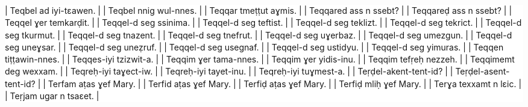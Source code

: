 | Teqbel ad iyi-tɛawen. |
| Teqbel nnig wul-nnes. |
| Teqqar tmeṭṭut aɣmis. |
| Teqqared ass n ssebt? |
| Teqqareḍ ass n ssebt? |
| Teqqel ɣer temkarḍit. |
| Teqqel-d seg ssinima. |
| Teqqel-d seg teftist. |
| Teqqel-d seg teklizt. |
| Teqqel-d seg tekrict. |
| Teqqel-d seg tkurmut. |
| Teqqel-d seg tnazent. |
| Teqqel-d seg tnefrut. |
| Teqqel-d seg uɣerbaz. |
| Teqqel-d seg umezgun. |
| Teqqel-d seg uneɣsar. |
| Teqqel-d seg uneẓruf. |
| Teqqel-d seg usegnaf. |
| Teqqel-d seg ustidyu. |
| Teqqel-d seg yimuras. |
| Teqqen tiṭṭawin-nnes. |
| Teqqes-iyi tzizwit-a. |
| Teqqim ɣer tama-nnes. |
| Teqqim ɣer yidis-inu. |
| Teqqim tefṛeḥ nezzeh. |
| Teqqimemt deg wexxam. |
| Teqreḥ-iyi taɣect-iw. |
| Teqreḥ-iyi tayet-inu. |
| Teqreḥ-iyi tuɣmest-a. |
| Teṛḍel-akent-tent-id? |
| Teṛḍel-asent-tent-id? |
| Terfam aṭas ɣef Mary. |
| Terfid aṭas ɣef Mary. |
| Terfiḍ aṭas ɣef Mary. |
| Terfiḍ mliḥ ɣef Mary. |
| Terɣa texxamt n lɛic. |
| Teṛjam ugar n tsaɛet. |